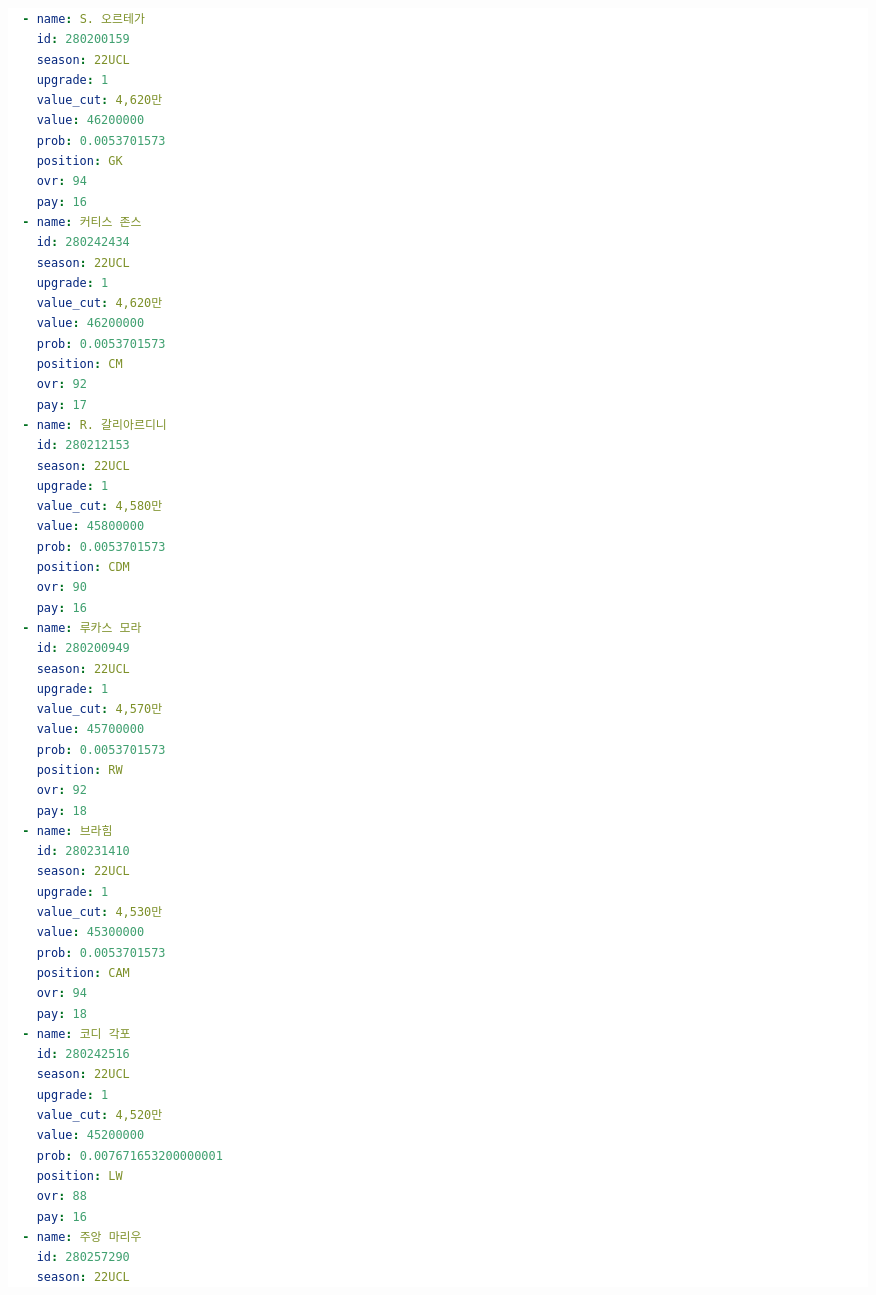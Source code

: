 ```yaml
  - name: S. 오르테가
    id: 280200159
    season: 22UCL
    upgrade: 1
    value_cut: 4,620만
    value: 46200000
    prob: 0.0053701573
    position: GK
    ovr: 94
    pay: 16
  - name: 커티스 존스
    id: 280242434
    season: 22UCL
    upgrade: 1
    value_cut: 4,620만
    value: 46200000
    prob: 0.0053701573
    position: CM
    ovr: 92
    pay: 17
  - name: R. 갈리아르디니
    id: 280212153
    season: 22UCL
    upgrade: 1
    value_cut: 4,580만
    value: 45800000
    prob: 0.0053701573
    position: CDM
    ovr: 90
    pay: 16
  - name: 루카스 모라
    id: 280200949
    season: 22UCL
    upgrade: 1
    value_cut: 4,570만
    value: 45700000
    prob: 0.0053701573
    position: RW
    ovr: 92
    pay: 18
  - name: 브라힘
    id: 280231410
    season: 22UCL
    upgrade: 1
    value_cut: 4,530만
    value: 45300000
    prob: 0.0053701573
    position: CAM
    ovr: 94
    pay: 18
  - name: 코디 각포
    id: 280242516
    season: 22UCL
    upgrade: 1
    value_cut: 4,520만
    value: 45200000
    prob: 0.007671653200000001
    position: LW
    ovr: 88
    pay: 16
  - name: 주앙 마리우
    id: 280257290
    season: 22UCL
```